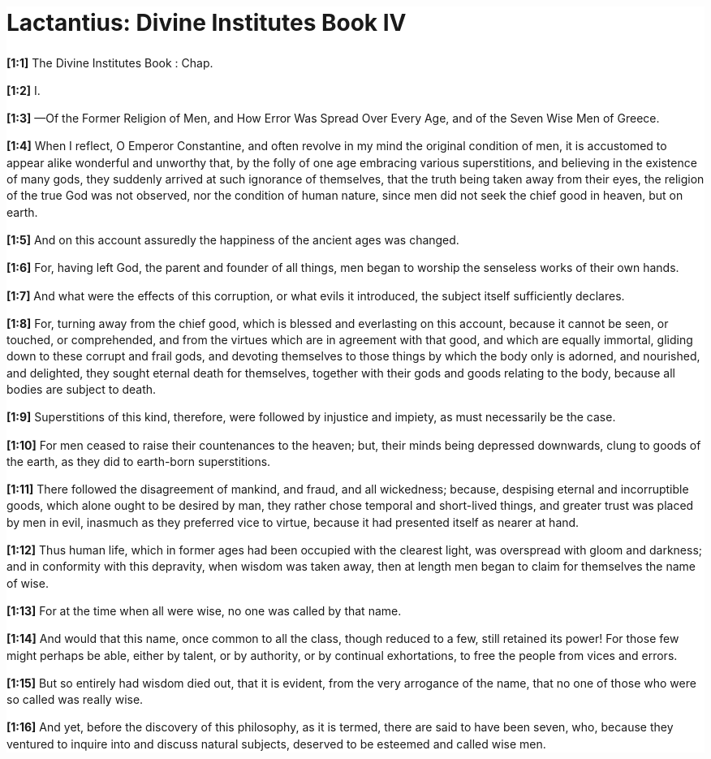 # Lactantius: Divine Institutes Book IV

**[1:1]** The Divine Institutes Book : Chap.

**[1:2]** I.

**[1:3]** —Of the Former Religion of Men, and How Error Was Spread Over Every Age, and of the Seven Wise Men of Greece.

**[1:4]** When I reflect, O Emperor Constantine, and often revolve in my mind the original condition of men, it is accustomed to appear alike wonderful and unworthy that, by the folly of one age embracing various superstitions, and believing in the existence of many gods, they suddenly arrived at such ignorance of themselves, that the truth being taken away from their eyes, the religion of the true God was not observed, nor the condition of human nature, since men did not seek the chief good in heaven, but on earth.

**[1:5]** And on this account assuredly the happiness of the ancient ages was changed.

**[1:6]** For, having left God, the parent and founder of all things, men began to worship the senseless works of their own hands.

**[1:7]** And what were the effects of this corruption, or what evils it introduced, the subject itself sufficiently declares.

**[1:8]** For, turning away from the chief good, which is blessed and everlasting on this account, because it cannot be seen, or touched, or comprehended, and from the virtues which are in agreement with that good, and which are equally immortal, gliding down to these corrupt and frail gods, and devoting themselves to those things by which the body only is adorned, and nourished, and delighted, they sought eternal death for themselves, together with their gods and goods relating to the body, because all bodies are subject to death.

**[1:9]** Superstitions of this kind, therefore, were followed by injustice and impiety, as must necessarily be the case.

**[1:10]** For men ceased to raise their countenances to the heaven; but, their minds being depressed downwards, clung to goods of the earth, as they did to earth-born superstitions.

**[1:11]** There followed the disagreement of mankind, and fraud, and all wickedness; because, despising eternal and incorruptible goods, which alone ought to be desired by man, they rather chose temporal and short-lived things, and greater trust was placed by men in evil, inasmuch as they preferred vice to virtue, because it had presented itself as nearer at hand.

**[1:12]** Thus human life, which in former ages had been occupied with the clearest light, was overspread with gloom and darkness; and in conformity with this depravity, when wisdom was taken away, then at length men began to claim for themselves the name of wise.

**[1:13]** For at the time when all were wise, no one was called by that name.

**[1:14]** And would that this name, once common to all the class, though reduced to a few, still retained its power! For those few might perhaps be able, either by talent, or by authority, or by continual exhortations, to free the people from vices and errors.

**[1:15]** But so entirely had wisdom died out, that it is evident, from the very arrogance of the name, that no one of those who were so called was really wise.

**[1:16]** And yet, before the discovery of this philosophy, as it is termed, there are said to have been seven, who, because they ventured to inquire into and discuss natural subjects, deserved to be esteemed and called wise men.
